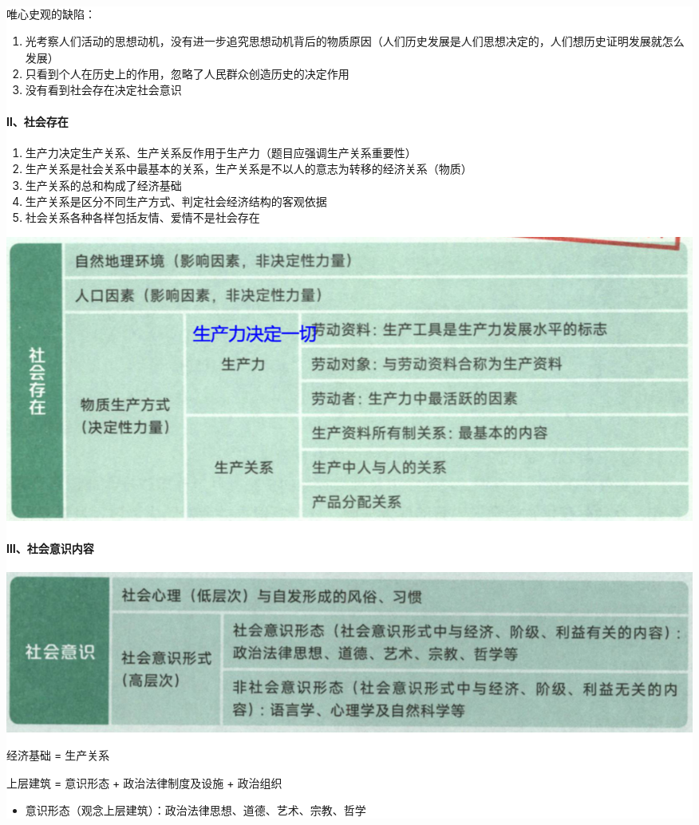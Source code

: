唯心史观的缺陷：

1. 光考察人们活动的思想动机，没有进一步追究思想动机背后的物质原因（人们历史发展是人们思想决定的，人们想历史证明发展就怎么发展）
2. 只看到个人在历史上的作用，忽略了人民群众创造历史的决定作用
3. 没有看到社会存在决定社会意识

#### Ⅱ、社会存在

1. 生产力决定生产关系、生产关系反作用于生产力（题目应强调生产关系重要性）
2. 生产关系是社会关系中最基本的关系，生产关系是不以人的意志为转移的经济关系（物质）
3. 生产关系的总和构成了经济基础
4. 生产关系是区分不同生产方式、判定社会经济结构的客观依据
5. 社会关系各种各样包括友情、爱情不是社会存在

<img src="assets/10_徐涛_政治/124535.png" />

#### Ⅲ、社会意识内容

<img src="assets/10_徐涛_政治/130024.png" />

经济基础 = 生产关系

上层建筑 = 意识形态 + 政治法律制度及设施 + 政治组织

- 意识形态（观念上层建筑）：政治法律思想、道德、艺术、宗教、哲学

